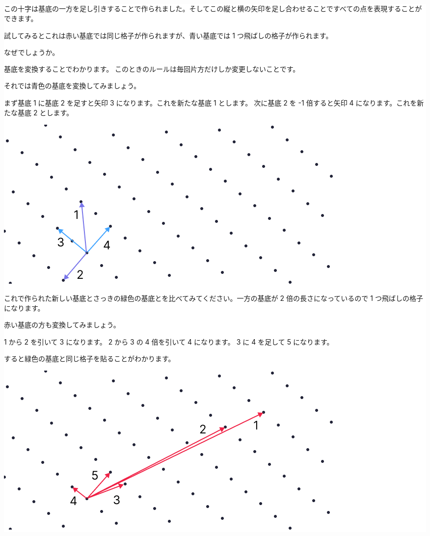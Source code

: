 この十字は基底の一方を足し引きすることで作られました。そしてこの縦と横の矢印を足し合わせることですべての点を表現することができます。

試してみるとこれは赤い基底では同じ格子が作られますが、青い基底では 1 つ飛ばしの格子が作られます。

なぜでしょうか。

基底を変換することでわかります。
このときのルールは毎回片方だけしか変更しないことです。

それでは青色の基底を変換してみましょう。

まず基底 1 に基底 2 を足すと矢印 3 になります。これを新たな基底 1 とします。
次に基底 2 を -1 倍すると矢印 4 になります。これを新たな基底 2 とします。

![](/images/lattice3.png)

これで作られた新しい基底とさっきの緑色の基底とを比べてみてください。一方の基底が 2 倍の長さになっているので 1 つ飛ばしの格子になります。

赤い基底の方も変換してみましょう。

1 から 2 を引いて 3 になります。
2 から 3 の 4 倍を引いて 4 になります。
3 に 4 を足して 5 になります。

すると緑色の基底と同じ格子を貼ることがわかります。

![](/images/lattice4.png)
